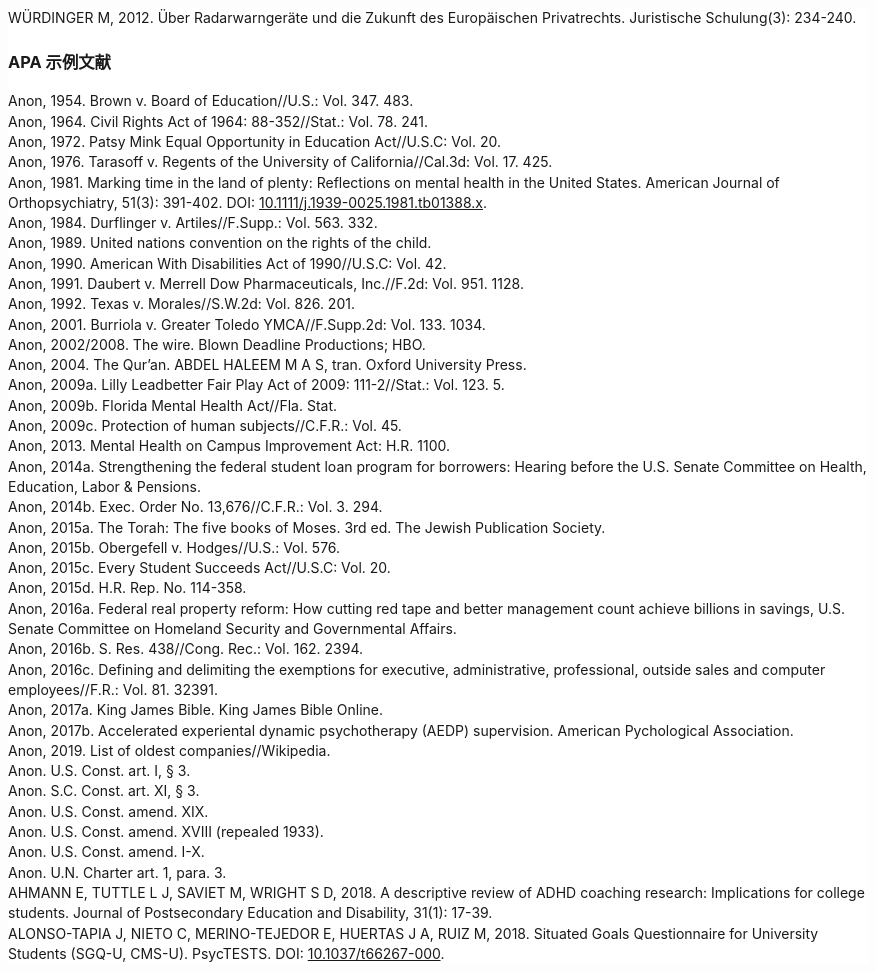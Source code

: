   <div class="csl-entry">WÜRDINGER M, 2012. Über Radarwarngeräte und die Zukunft des Europäischen Privatrechts. Juristische Schulung(3): 234-240.</div>
</div>



### APA 示例文献



<div class="csl-bib-body maxoffset-0 second-field-align-false hangingindent-true">
  <div class="csl-entry">Anon, 1954. Brown v. Board of Education//U.S.: Vol. 347. 483.</div>
  <div class="csl-entry">Anon, 1964. Civil Rights Act of 1964: 88-352//Stat.: Vol. 78. 241.</div>
  <div class="csl-entry">Anon, 1972. Patsy Mink Equal Opportunity in Education Act//U.S.C: Vol. 20.</div>
  <div class="csl-entry">Anon, 1976. Tarasoff v. Regents of the University of California//Cal.3d: Vol. 17. 425.</div>
  <div class="csl-entry">Anon, 1981. Marking time in the land of plenty: Reflections on mental health in the United States. American Journal of Orthopsychiatry, 51(3): 391-402. DOI: <a href="https://doi.org/10.1111/j.1939-0025.1981.tb01388.x">10.1111/j.1939-0025.1981.tb01388.x</a>.</div>
  <div class="csl-entry">Anon, 1984. Durflinger v. Artiles//F.Supp.: Vol. 563. 332.</div>
  <div class="csl-entry">Anon, 1989. United nations convention on the rights of the child.</div>
  <div class="csl-entry">Anon, 1990. American With Disabilities Act of 1990//U.S.C: Vol. 42.</div>
  <div class="csl-entry">Anon, 1991. Daubert v. Merrell Dow Pharmaceuticals, Inc.//F.2d: Vol. 951. 1128.</div>
  <div class="csl-entry">Anon, 1992. Texas v. Morales//S.W.2d: Vol. 826. 201.</div>
  <div class="csl-entry">Anon, 2001. Burriola v. Greater Toledo YMCA//F.Supp.2d: Vol. 133. 1034.</div>
  <div class="csl-entry">Anon, 2002/2008. The wire. Blown Deadline Productions; HBO.</div>
  <div class="csl-entry">Anon, 2004. The Qur’an. ABDEL HALEEM M A S, tran. Oxford University Press.</div>
  <div class="csl-entry">Anon, 2009a. Lilly Leadbetter Fair Play Act of 2009: 111-2//Stat.: Vol. 123. 5.</div>
  <div class="csl-entry">Anon, 2009b. Florida Mental Health Act//Fla. Stat.</div>
  <div class="csl-entry">Anon, 2009c. Protection of human subjects//C.F.R.: Vol. 45.</div>
  <div class="csl-entry">Anon, 2013. Mental Health on Campus Improvement Act: H.R. 1100.</div>
  <div class="csl-entry">Anon, 2014a. Strengthening the federal student loan program for borrowers: Hearing before the U.S. Senate Committee on Health, Education, Labor &#38; Pensions.</div>
  <div class="csl-entry">Anon, 2014b. Exec. Order No. 13,676//C.F.R.: Vol. 3. 294.</div>
  <div class="csl-entry">Anon, 2015a. The Torah: The five books of Moses. 3rd ed. The Jewish Publication Society.</div>
  <div class="csl-entry">Anon, 2015b. Obergefell v. Hodges//U.S.: Vol. 576.</div>
  <div class="csl-entry">Anon, 2015c. Every Student Succeeds Act//U.S.C: Vol. 20.</div>
  <div class="csl-entry">Anon, 2015d. H.R. Rep. No. 114-358.</div>
  <div class="csl-entry">Anon, 2016a. Federal real property reform: How cutting red tape and better management count achieve billions in savings, U.S. Senate Committee on Homeland Security and Governmental Affairs.</div>
  <div class="csl-entry">Anon, 2016b. S. Res. 438//Cong. Rec.: Vol. 162. 2394.</div>
  <div class="csl-entry">Anon, 2016c. Defining and delimiting the exemptions for executive, administrative, professional, outside sales and computer employees//F.R.: Vol. 81. 32391.</div>
  <div class="csl-entry">Anon, 2017a. King James Bible. King James Bible Online.</div>
  <div class="csl-entry">Anon, 2017b. Accelerated experiental dynamic psychotherapy (AEDP) supervision. American Pychological Association.</div>
  <div class="csl-entry">Anon, 2019. List of oldest companies//Wikipedia.</div>
  <div class="csl-entry">Anon. U.S. Const. art. I, § 3.</div>
  <div class="csl-entry">Anon. S.C. Const. art. XI, § 3.</div>
  <div class="csl-entry">Anon. U.S. Const. amend. XIX.</div>
  <div class="csl-entry">Anon. U.S. Const. amend. XVIII (repealed 1933).</div>
  <div class="csl-entry">Anon. U.S. Const. amend. I-X.</div>
  <div class="csl-entry">Anon. U.N. Charter art. 1, para. 3.</div>
  <div class="csl-entry">AHMANN E, TUTTLE L J, SAVIET M, WRIGHT S D, 2018. A descriptive review of ADHD coaching research: Implications for college students. Journal of Postsecondary Education and Disability, 31(1): 17-39.</div>
  <div class="csl-entry">ALONSO-TAPIA J, NIETO C, MERINO-TEJEDOR E, HUERTAS J A, RUIZ M, 2018. Situated Goals Questionnaire for University Students (SGQ-U, CMS-U). PsycTESTS. DOI: <a href="https://doi.org/10.1037/t66267-000">10.1037/t66267-000</a>.</div>